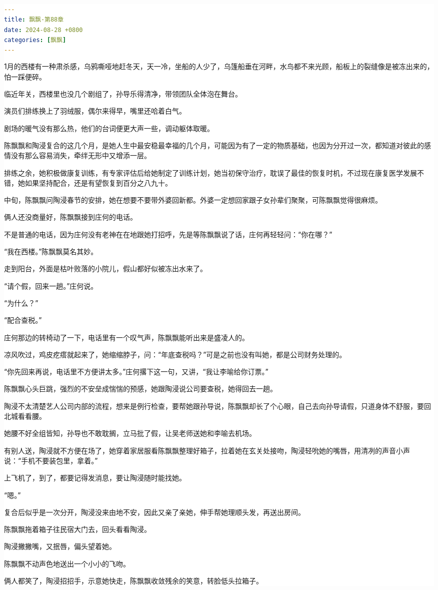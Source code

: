 ```yaml
---
title: 飘飘-第88章
date: 2024-08-28 +0800
categories: [飘飘]
---
```


1月的西楼有一种肃杀感，乌鸦嘶哑地赶冬天，天一冷，坐船的人少了，乌篷船垂在河畔，水鸟都不来光顾，船板上的裂缝像是被冻出来的，怕一踩便碎。

临近年关，西楼里也没几个剧组了，孙导乐得清净，带领团队全体泡在舞台。

演员们排练换上了羽绒服，偶尔来得早，嘴里还哈着白气。

剧场的暖气没有那么热，他们的台词便更大声一些，调动躯体取暖。

陈飘飘和陶浸复合的这几个月，是她人生中最安稳最幸福的几个月，可能因为有了一定的物质基础，也因为分开过一次，都知道对彼此的感情没有那么容易消失，牵绊无形中又增添一层。

排练之余，她积极做康复训练，有专家评估后给她制定了训练计划，她当初保守治疗，耽误了最佳的恢复时机，不过现在康复医学发展不错，她如果坚持配合，还是有望恢复到百分之八九十。

中旬，陈飘飘问陶浸春节的安排，她在想要不要带外婆回新都。外婆一定想回家跟子女孙辈们聚聚，可陈飘飘觉得很麻烦。

俩人还没商量好，陈飘飘接到庄何的电话。

不是普通的电话，因为庄何没有老神在在地跟她打招呼，先是等陈飘飘说了话，庄何再轻轻问：“你在哪？”

“我在西楼。”陈飘飘莫名其妙。

走到阳台，外面是枯叶败落的小院儿，假山都好似被冻出水来了。

“请个假，回来一趟。”庄何说。

“为什么？”

“配合查税。”

庄何那边的转椅动了一下，电话里有一个叹气声，陈飘飘能听出来是盛凌人的。

凉风吹过，鸡皮疙瘩就起来了，她缩缩脖子，问：“年底查税吗？”可是之前也没有叫她，都是公司财务处理的。

“你先回来再说，电话里不方便讲太多。”庄何撂下这一句，又讲，“我让李喻给你订票。”

陈飘飘心头巨跳，强烈的不安垒成惴惴的预感，她跟陶浸说公司要查税，她得回去一趟。

陶浸不太清楚艺人公司内部的流程，想来是例行检查，要帮她跟孙导说，陈飘飘却长了个心眼，自己去向孙导请假，只道身体不舒服，要回北城看看腰。

她腰不好全组皆知，孙导也不敢耽搁，立马批了假，让吴老师送她和李喻去机场。

有别人送，陶浸就不方便在场了，她穿着家居服看陈飘飘整理好箱子，拉着她在玄关处接吻，陶浸轻吮她的嘴唇，用清冽的声音小声说：“手机不要装包里，拿着。”

上飞机了，到了，都要记得发消息，要让陶浸随时能找她。

“嗯。”

复合后似乎是一次分开，陶浸没来由地不安，因此又亲了亲她，伸手帮她理顺头发，再送出房间。

陈飘飘拖着箱子往民宿大门去，回头看看陶浸。

陶浸撇撇嘴，又抿唇，偏头望着她。

陈飘飘不动声色地送出一个小小的飞吻。

俩人都笑了，陶浸招招手，示意她快走，陈飘飘收敛残余的笑意，转脸低头拉箱子。
